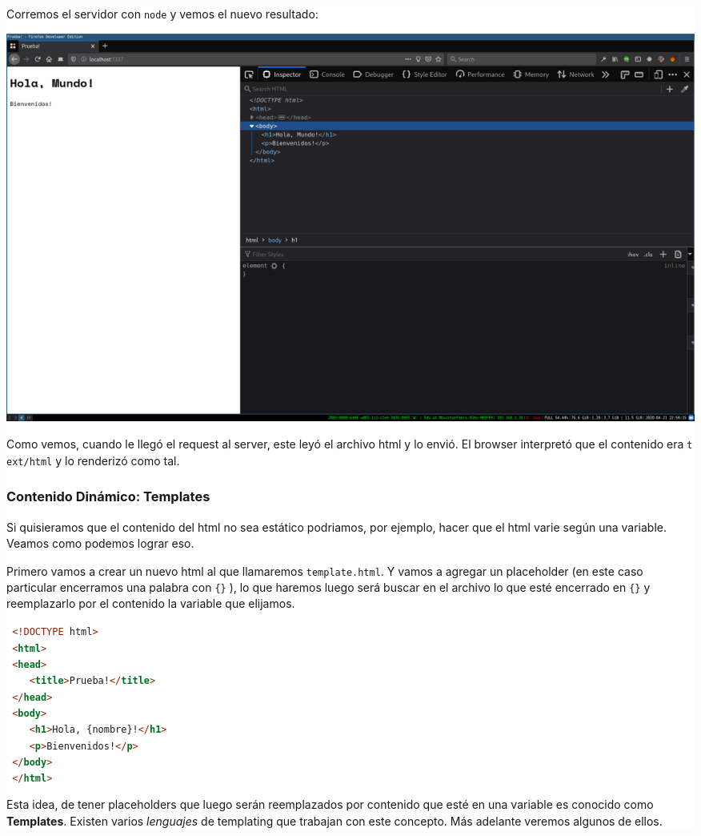 Corremos el servidor con `node` y vemos el nuevo resultado:

![Server-con-Html](./img/serverConHtml.png)

Como vemos, cuando le llegó el request al server, este leyó el archivo html y lo envió. El browser interpretó que el contenido era `text/html` y lo renderizó como tal.


### Contenido Dinámico: **Templates**

Si quisieramos que el contenido del html no sea estático podriamos, por ejemplo, hacer que el html varie según una variable. Veamos como podemos lograr eso.

Primero vamos a crear un nuevo html al que llamaremos `template.html`. Y vamos a agregar un placeholder (en este caso particular encerramos una palabra con `{}` ), lo que haremos luego será buscar en el archivo lo que esté encerrado en `{}` y reemplazarlo por el contenido la variable que elijamos.

```html
 <!DOCTYPE html>
 <html>
 <head>
 	<title>Prueba!</title>
 </head>
 <body>
 	<h1>Hola, {nombre}!</h1>
 	<p>Bienvenidos!</p>
 </body>
 </html>
 ```
Esta idea, de tener placeholders que luego serán reemplazados por contenido que esté en una variable es conocido como **Templates**. Existen varios _lenguajes_ de templating que trabajan con este concepto. Más adelante veremos algunos de ellos.
